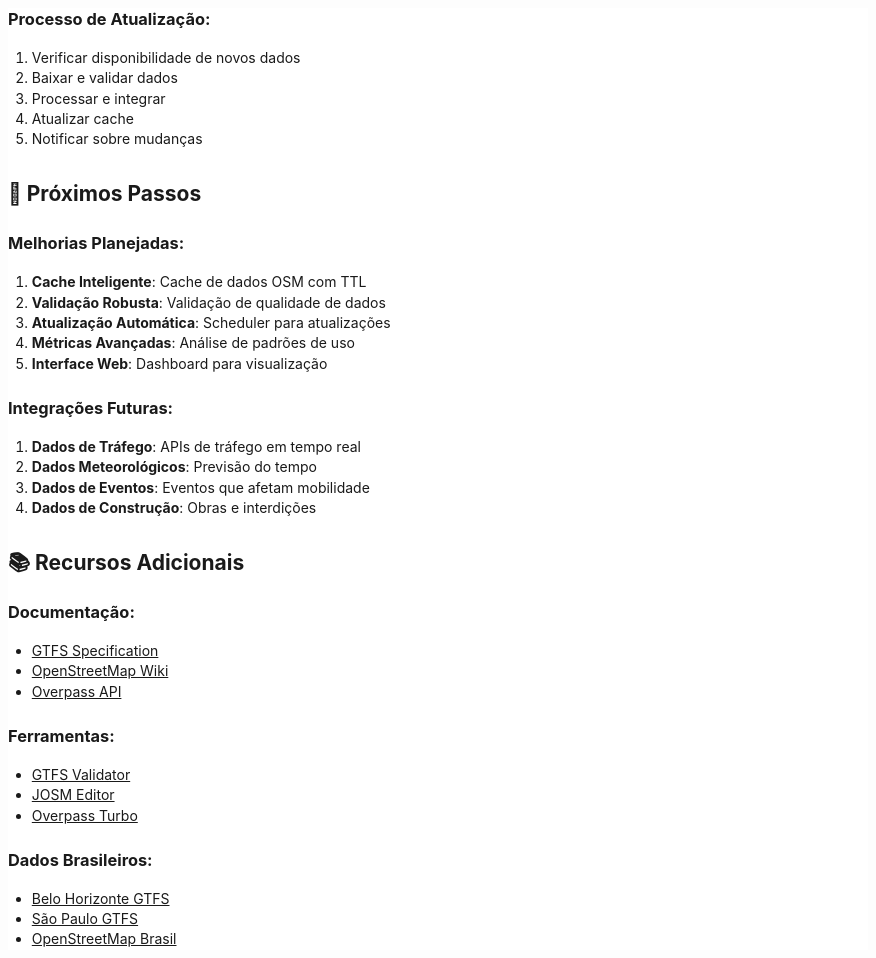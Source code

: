 ### Processo de Atualização:
1. Verificar disponibilidade de novos dados
2. Baixar e validar dados
3. Processar e integrar
4. Atualizar cache
5. Notificar sobre mudanças

## 🚀 Próximos Passos

### Melhorias Planejadas:
1. **Cache Inteligente**: Cache de dados OSM com TTL
2. **Validação Robusta**: Validação de qualidade de dados
3. **Atualização Automática**: Scheduler para atualizações
4. **Métricas Avançadas**: Análise de padrões de uso
5. **Interface Web**: Dashboard para visualização

### Integrações Futuras:
1. **Dados de Tráfego**: APIs de tráfego em tempo real
2. **Dados Meteorológicos**: Previsão do tempo
3. **Dados de Eventos**: Eventos que afetam mobilidade
4. **Dados de Construção**: Obras e interdições

## 📚 Recursos Adicionais

### Documentação:
- [GTFS Specification](https://gtfs.org/)
- [OpenStreetMap Wiki](https://wiki.openstreetmap.org/)
- [Overpass API](https://overpass-api.de/)

### Ferramentas:
- [GTFS Validator](https://github.com/MobilityData/gtfs-validator)
- [JOSM Editor](https://josm.openstreetmap.de/)
- [Overpass Turbo](https://overpass-turbo.eu/)

### Dados Brasileiros:
- [Belo Horizonte GTFS](https://ckan.pbh.gov.br/dataset/gtfs)
- [São Paulo GTFS](https://www.sptrans.com.br/gtfs/)
- [OpenStreetMap Brasil](https://wiki.openstreetmap.org/wiki/Brasil)
